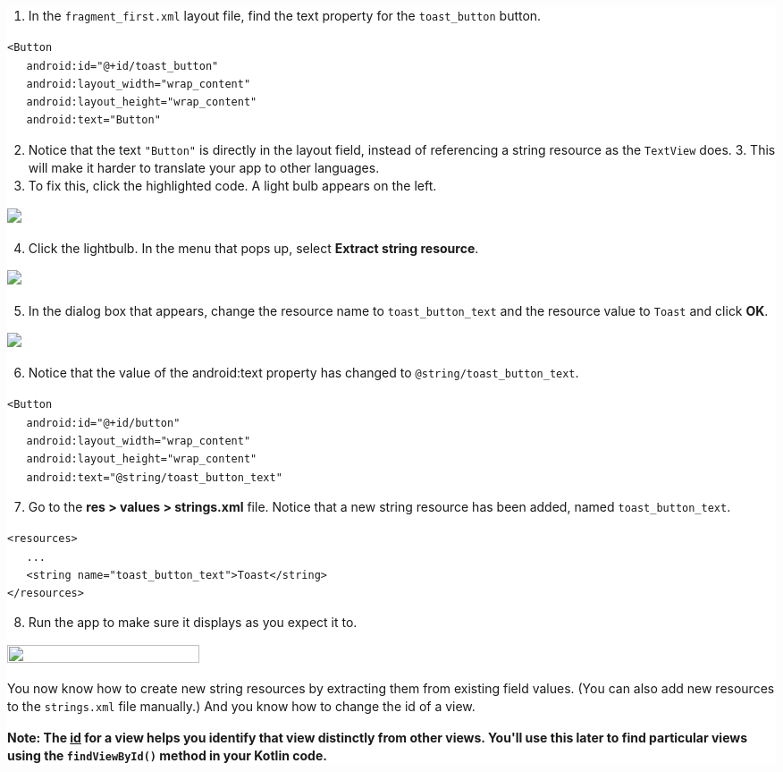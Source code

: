 1. In the `fragment_first.xml` layout file, find the text property for the `toast_button` button.

```
<Button
   android:id="@+id/toast_button"
   android:layout_width="wrap_content"
   android:layout_height="wrap_content"
   android:text="Button"
```

2. Notice that the text `"Button"` is directly in the layout field, instead of referencing a string resource as the `TextView` does. 3. This will make it harder to translate your app to other languages.
3. To fix this, click the highlighted code. A light bulb appears on the left.

<img src="https://codelabs.developers.google.com/codelabs/build-your-first-android-app-kotlin/img/47544075e3e5ecdb.png">

4. Click the lightbulb. In the menu that pops up, select **Extract string resource**.

<img src="https://codelabs.developers.google.com/codelabs/build-your-first-android-app-kotlin/img/ca47cfeb06a1602.png">

5. In the dialog box that appears, change the resource name to `toast_button_text` and the resource value to `Toast` and click **OK**.

<img src="https://codelabs.developers.google.com/codelabs/build-your-first-android-app-kotlin/img/8fa866598929c1b4.png">

6. Notice that the value of the android:text property has changed to `@string/toast_button_text`.

```
<Button
   android:id="@+id/button"
   android:layout_width="wrap_content"
   android:layout_height="wrap_content"
   android:text="@string/toast_button_text"
```

7. Go to the **res > values > strings.xml** file. Notice that a new string resource has been added, named `toast_button_text`.

```
<resources>
   ... 
   <string name="toast_button_text">Toast</string>
</resources>
```

8. Run the app to make sure it displays as you expect it to.

<img src="https://codelabs.developers.google.com/codelabs/build-your-first-android-app-kotlin/img/73c7729f2d8329df.png" width="50%" height="50%">

You now know how to create new string resources by extracting them from existing field values. (You can also add new resources to the `strings.xml` file manually.) And you know how to change the id of a view.

**Note: The [id](https://developer.android.com/reference/android/view/View#ids) for a view helps you identify that view distinctly from other views. You'll use this later to find particular views using the `findViewById()` method in your Kotlin code.**
